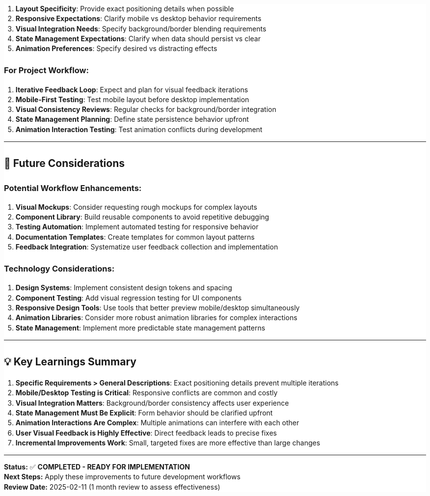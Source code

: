 1. **Layout Specificity**: Provide exact positioning details when possible
2. **Responsive Expectations**: Clarify mobile vs desktop behavior requirements
3. **Visual Integration Needs**: Specify background/border blending requirements
4. **State Management Expectations**: Clarify when data should persist vs clear
5. **Animation Preferences**: Specify desired vs distracting effects

### **For Project Workflow:**

1. **Iterative Feedback Loop**: Expect and plan for visual feedback iterations
2. **Mobile-First Testing**: Test mobile layout before desktop implementation
3. **Visual Consistency Reviews**: Regular checks for background/border integration
4. **State Management Planning**: Define state persistence behavior upfront
5. **Animation Interaction Testing**: Test animation conflicts during development

---

## 🔮 **Future Considerations**

### **Potential Workflow Enhancements:**

1. **Visual Mockups**: Consider requesting rough mockups for complex layouts
2. **Component Library**: Build reusable components to avoid repetitive debugging
3. **Testing Automation**: Implement automated testing for responsive behavior
4. **Documentation Templates**: Create templates for common layout patterns
5. **Feedback Integration**: Systematize user feedback collection and implementation

### **Technology Considerations:**

1. **Design Systems**: Implement consistent design tokens and spacing
2. **Component Testing**: Add visual regression testing for UI components
3. **Responsive Design Tools**: Use tools that better preview mobile/desktop simultaneously
4. **Animation Libraries**: Consider more robust animation libraries for complex interactions
5. **State Management**: Implement more predictable state management patterns

---

## 💡 **Key Learnings Summary**

1. **Specific Requirements > General Descriptions**: Exact positioning details prevent multiple iterations
2. **Mobile/Desktop Testing is Critical**: Responsive conflicts are common and costly
3. **Visual Integration Matters**: Background/border consistency affects user experience
4. **State Management Must Be Explicit**: Form behavior should be clarified upfront
5. **Animation Interactions Are Complex**: Multiple animations can interfere with each other
6. **User Visual Feedback is Highly Effective**: Direct feedback leads to precise fixes
7. **Incremental Improvements Work**: Small, targeted fixes are more effective than large changes

---

**Status:** ✅ **COMPLETED - READY FOR IMPLEMENTATION**  
**Next Steps:** Apply these improvements to future development workflows  
**Review Date:** 2025-02-11 (1 month review to assess effectiveness)
